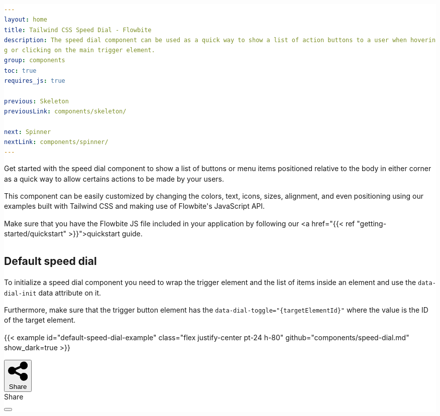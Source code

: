 ```yaml
---
layout: home
title: Tailwind CSS Speed Dial - Flowbite
description: The speed dial component can be used as a quick way to show a list of action buttons to a user when hovering or clicking on the main trigger element.
group: components
toc: true
requires_js: true

previous: Skeleton
previousLink: components/skeleton/

next: Spinner
nextLink: components/spinner/
---
```


Get started with the speed dial component to show a list of buttons or menu items positioned relative to the body in either corner as a quick way to allow certains actions to be made by your users.

This component can be easily customized by changing the colors, text, icons, sizes, alignment, and even positioning using our examples built with Tailwind CSS and making use of Flowbite's JavaScript API.

Make sure that you have the Flowbite JS file included in your application by following our <a href="{{< ref "getting-started/quickstart" >}}">quickstart guide</a>.

## Default speed dial

To initialize a speed dial component you need to wrap the trigger element and the list of items inside an element and use the `data-dial-init` data attribute on it.

Furthermore, make sure that the trigger button element has the `data-dial-toggle="{targetElementId}"` where the value is the ID of the target element.

{{< example id="default-speed-dial-example" class="flex justify-center pt-24 h-80" github="components/speed-dial.md" show_dark=true >}}

<div data-dial-init class="fixed end-6 bottom-6 group">
    <div id="speed-dial-menu-default" class="flex-col items-center hidden mb-4 space-y-2">
        <button type="button" data-tooltip-target="tooltip-share" data-tooltip-placement="left" class="flex justify-center items-center w-[52px] h-[52px] text-gray-500 hover:text-gray-900 bg-white rounded-full border border-gray-200 dark:border-gray-600 shadow-sm dark:hover:text-white dark:text-gray-400 hover:bg-gray-50 dark:bg-gray-700 dark:hover:bg-gray-600 focus:ring-4 focus:ring-gray-300 focus:outline-none dark:focus:ring-gray-400">
            <svg class="w-5 h-5" aria-hidden="true" xmlns="http://www.w3.org/2000/svg" fill="currentColor" viewBox="0 0 18 18">
                <path d="M14.419 10.581a3.564 3.564 0 0 0-2.574 1.1l-4.756-2.49a3.54 3.54 0 0 0 .072-.71 3.55 3.55 0 0 0-.043-.428L11.67 6.1a3.56 3.56 0 1 0-.831-2.265c.006.143.02.286.043.428L6.33 6.218a3.573 3.573 0 1 0-.175 4.743l4.756 2.491a3.58 3.58 0 1 0 3.508-2.871Z"/>
            </svg>
            <span class="sr-only">Share</span>
        </button>
        <div id="tooltip-share" role="tooltip" class="absolute z-10 invisible inline-block w-auto px-3 py-2 text-sm font-medium text-white transition-opacity duration-300 bg-gray-900 rounded-lg shadow-sm opacity-0 tooltip dark:bg-gray-700">
            Share
            <div class="tooltip-arrow" data-popper-arrow></div>
        </div>
        <button type="button" data-tooltip-target="tooltip-print" data-tooltip-placement="left" class="flex justify-center items-center w-[52px] h-[52px] text-gray-500 hover:text-gray-900 bg-white rounded-full border border-gray-200 dark:border-gray-600 shadow-sm dark:hover:text-white dark:text-gray-400 hover:bg-gray-50 dark:bg-gray-700 dark:hover:bg-gray-600 focus:ring-4 focus:ring-gray-300 focus:outline-none dark:focus:ring-gray-400">